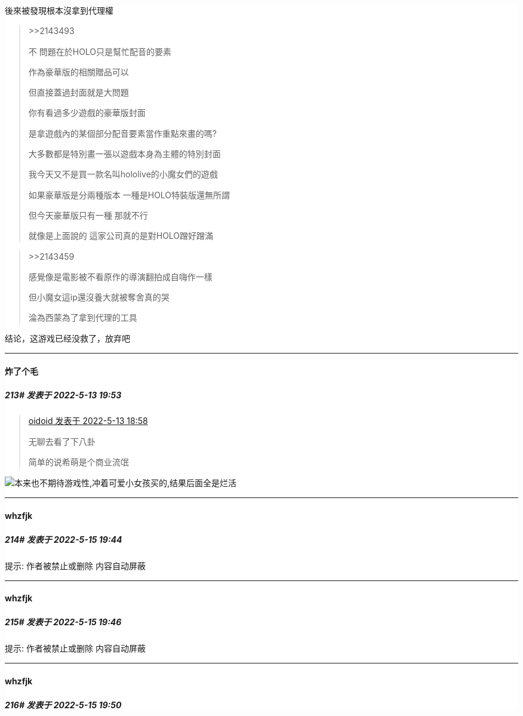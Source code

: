 後來被發現根本沒拿到代理權</blockquote><blockquote>&gt;&gt;2143493

不 問題在於HOLO只是幫忙配音的要素

作為豪華版的相關贈品可以

但直接蓋過封面就是大問題

你有看過多少遊戲的豪華版封面

是拿遊戲內的某個部分配音要素當作重點來畫的嗎?

大多數都是特別畫一張以遊戲本身為主體的特別封面

我今天又不是買一款名叫hololive的小魔女們的遊戲

如果豪華版是分兩種版本 一種是HOLO特裝版還無所謂

但今天豪華版只有一種 那就不行

就像是上面說的 這家公司真的是對HOLO蹭好蹭滿</blockquote><blockquote>&gt;&gt;2143459

感覺像是電影被不看原作的導演翻拍成自嗨作一樣

但小魔女這ip還沒養大就被奪舍真的哭

淪為西蒙為了拿到代理的工具</blockquote>结论，这游戏已经没救了，放弃吧

*****

####  炸了个毛  
##### 213#       发表于 2022-5-13 19:53

<blockquote><a href="httphttps://bbs.saraba1st.com/2b/forum.php?mod=redirect&amp;goto=findpost&amp;pid=55822843&amp;ptid=1940152" target="_blank">oidoid 发表于 2022-5-13 18:58</a>

无聊去看了下八卦

简单的说希萌是个商业流氓</blockquote>
<img src="https://static.saraba1st.com/image/smiley/face2017/015.png" referrerpolicy="no-referrer">本来也不期待游戏性,冲着可爱小女孩买的,结果后面全是烂活

*****

####  whzfjk  
##### 214#       发表于 2022-5-15 19:44

提示: 作者被禁止或删除 内容自动屏蔽

*****

####  whzfjk  
##### 215#       发表于 2022-5-15 19:46

提示: 作者被禁止或删除 内容自动屏蔽

*****

####  whzfjk  
##### 216#       发表于 2022-5-15 19:50
